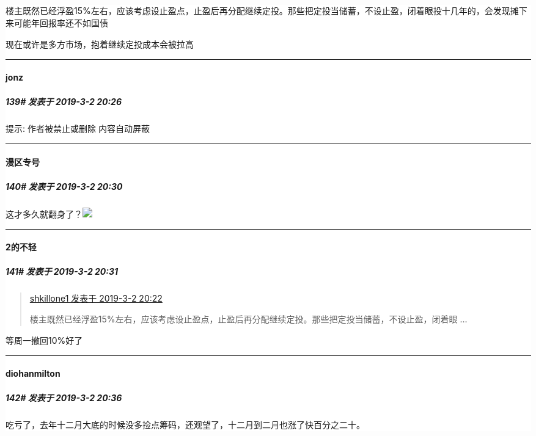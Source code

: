 


楼主既然已经浮盈15%左右，应该考虑设止盈点，止盈后再分配继续定投。那些把定投当储蓄，不设止盈，闭着眼投十几年的，会发现摊下来可能年回报率还不如国债


现在或许是多方市场，抱着继续定投成本会被拉高







*****

####  jonz  
##### 139#       发表于 2019-3-2 20:26

提示: 作者被禁止或删除 内容自动屏蔽



*****

####  漫区专号  
##### 140#       发表于 2019-3-2 20:30




这才多久就翻身了？<img src="https://static.saraba1st.com/image/smiley/face2017/067.png" referrerpolicy="no-referrer">







*****

####  2的不轻  
##### 141#       发表于 2019-3-2 20:31



<blockquote><a href="httphttps://bbs.saraba1st.com/2b/forum.php?mod=redirect&amp;goto=findpost&amp;pid=42777222&amp;ptid=1800025" target="_blank">shkillone1 发表于 2019-3-2 20:22</a>

楼主既然已经浮盈15%左右，应该考虑设止盈点，止盈后再分配继续定投。那些把定投当储蓄，不设止盈，闭着眼 ...</blockquote>
等周一撤回10%好了







*****

####  diohanmilton  
##### 142#       发表于 2019-3-2 20:36




吃亏了，去年十二月大底的时候没多捡点筹码，还观望了，十二月到二月也涨了快百分之二十。
